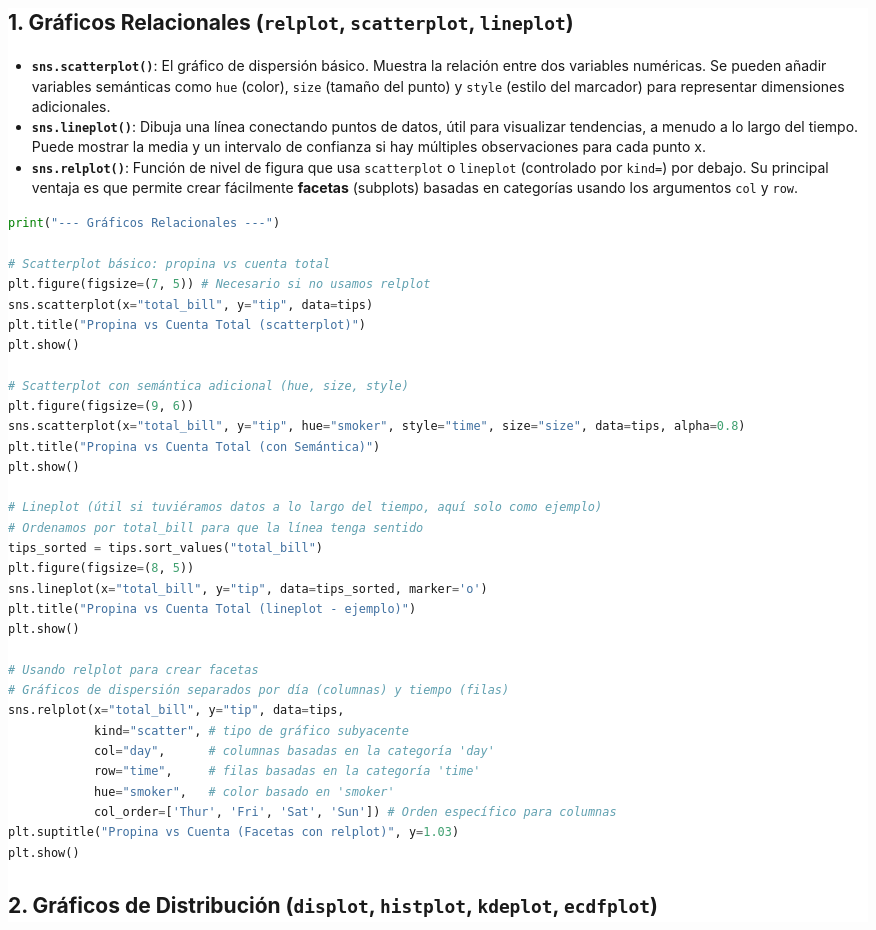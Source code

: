 ## 1. Gráficos Relacionales (`relplot`, `scatterplot`, `lineplot`)

*   **`sns.scatterplot()`**: El gráfico de dispersión básico. Muestra la relación entre dos variables numéricas. Se pueden añadir variables semánticas como `hue` (color), `size` (tamaño del punto) y `style` (estilo del marcador) para representar dimensiones adicionales.
*   **`sns.lineplot()`**: Dibuja una línea conectando puntos de datos, útil para visualizar tendencias, a menudo a lo largo del tiempo. Puede mostrar la media y un intervalo de confianza si hay múltiples observaciones para cada punto x.
*   **`sns.relplot()`**: Función de nivel de figura que usa `scatterplot` o `lineplot` (controlado por `kind=`) por debajo. Su principal ventaja es que permite crear fácilmente **facetas** (subplots) basadas en categorías usando los argumentos `col` y `row`.

```python
print("--- Gráficos Relacionales ---")

# Scatterplot básico: propina vs cuenta total
plt.figure(figsize=(7, 5)) # Necesario si no usamos relplot
sns.scatterplot(x="total_bill", y="tip", data=tips)
plt.title("Propina vs Cuenta Total (scatterplot)")
plt.show()

# Scatterplot con semántica adicional (hue, size, style)
plt.figure(figsize=(9, 6))
sns.scatterplot(x="total_bill", y="tip", hue="smoker", style="time", size="size", data=tips, alpha=0.8)
plt.title("Propina vs Cuenta Total (con Semántica)")
plt.show()

# Lineplot (útil si tuviéramos datos a lo largo del tiempo, aquí solo como ejemplo)
# Ordenamos por total_bill para que la línea tenga sentido
tips_sorted = tips.sort_values("total_bill")
plt.figure(figsize=(8, 5))
sns.lineplot(x="total_bill", y="tip", data=tips_sorted, marker='o')
plt.title("Propina vs Cuenta Total (lineplot - ejemplo)")
plt.show()

# Usando relplot para crear facetas
# Gráficos de dispersión separados por día (columnas) y tiempo (filas)
sns.relplot(x="total_bill", y="tip", data=tips,
            kind="scatter", # tipo de gráfico subyacente
            col="day",      # columnas basadas en la categoría 'day'
            row="time",     # filas basadas en la categoría 'time'
            hue="smoker",   # color basado en 'smoker'
            col_order=['Thur', 'Fri', 'Sat', 'Sun']) # Orden específico para columnas
plt.suptitle("Propina vs Cuenta (Facetas con relplot)", y=1.03)
plt.show()
```

## 2. Gráficos de Distribución (`displot`, `histplot`, `kdeplot`, `ecdfplot`)
